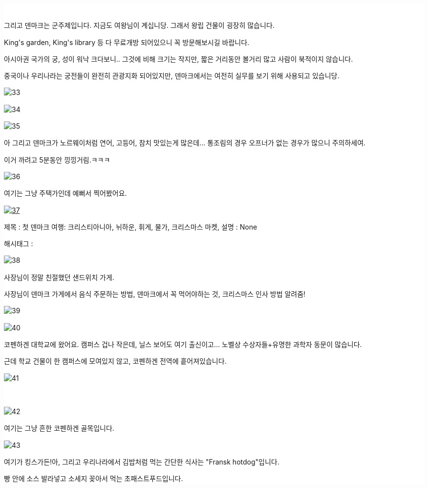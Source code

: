 ​

그리고 덴마크는 군주제입니다. 지금도 여왕님이 계십니당. 그래서 왕립 건물이 굉장히 많습니다.

King's garden, King's library 등 다 무료개방 되어있으니 꼭 방문해보시길 바랍니다.

아시아권 국가의 궁, 성이 워낙 크다보니.. 그것에 비해 크기는 작지만, 짧은 거리동안 볼거리 많고 사람이 북적이지 않습니다.

중국이나 우리나라는 궁전들이 완전히 관광지화 되어있지만, 덴마크에서는 여전히 실무를 보기 위해 사용되고 있습니당. 

![33](/asset/img/223304226427/33.png)

![34](/asset/img/223304226427/34.png)

![35](/asset/img/223304226427/35.png)

아 그리고 덴마크가 노르웨이처럼 연어, 고등어, 참치 맛있는게 많은데… 통조림의 경우 오프너가 없는 경우가 많으니 주의하세여.

이거 까려고 5분동안 낑낑거림.ㅋㅋㅋ

![36](/asset/img/223304226427/36.png)

여기는 그냥 주택가인데 예뻐서 찍어봤어요.

[![37](https://phinf.pstatic.net/image.nmv/blog_2023_12_28_2918/09b0916a-a4e0-11ee-88b6-a0369ffda8dc_01.jpg)](/asset/img/223304226427/37.mp4)

제목 : 첫 덴마크 여행: 크리스티아니아, 뉘하운, 휘게, 물가, 크리스마스 마켓, 설명 : None

해시태그 : 

![38](/asset/img/223304226427/38.png)

사장님이 정말 친절했던 샌드위치 가게.

사장님이 덴마크 가게에서 음식 주문하는 방법, 덴마크에서 꼭 먹어야하는 것, 크리스마스 인사 방법 알려줌!

![39](/asset/img/223304226427/39.png)

![40](/asset/img/223304226427/40.png)

코펜하겐 대학교에 왔어요. 캠퍼스 겁나 작은데, 닐스 보어도 여기 출신이고… 노벨상 수상자들+유명한 과학자 동문이 많습니다.

근데 학교 건물이 한 캠퍼스에 모여있지 않고, 코펜하겐 전역에 흩어져있습니다.

![41](/asset/img/223304226427/41.png)

​

![42](/asset/img/223304226427/42.png)

여기는 그냥 흔한 코펜하겐 골목입니다.​

![43](/asset/img/223304226427/43.png)

여기가 킹스가든!아, 그리고 우리나라에서 김밥처럼 먹는 간단한 식사는 "Fransk hotdog"입니다.

빵 안에 소스 발라넣고 소세지 꽂아서 먹는 초패스트푸드입니다.
